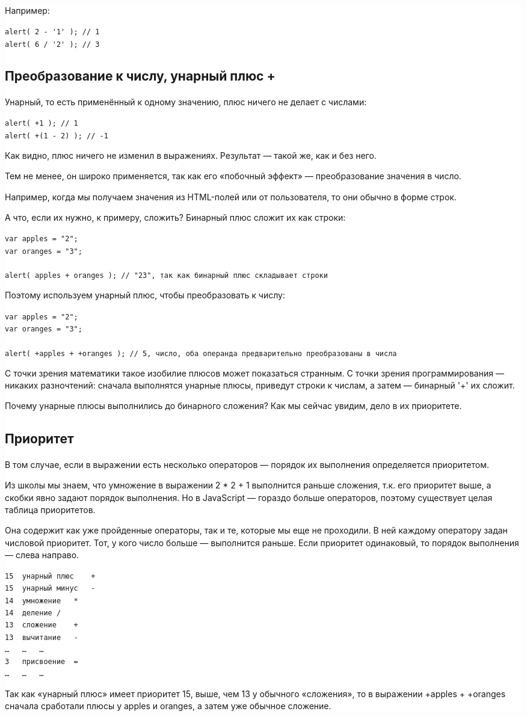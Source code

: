 Например:
```
alert( 2 - '1' ); // 1
alert( 6 / '2' ); // 3
```
Преобразование к числу, унарный плюс +
---------------------------------------
Унарный, то есть применённый к одному значению, плюс ничего не делает с числами:
```
alert( +1 ); // 1
alert( +(1 - 2) ); // -1
```
Как видно, плюс ничего не изменил в выражениях. Результат — такой же, как и без него.

Тем не менее, он широко применяется, так как его «побочный эффект» — преобразование значения в число.

Например, когда мы получаем значения из HTML-полей или от пользователя, то они обычно в форме строк.

А что, если их нужно, к примеру, сложить? Бинарный плюс сложит их как строки:
```
var apples = "2";
var oranges = "3";

alert( apples + oranges ); // "23", так как бинарный плюс складывает строки
```
Поэтому используем унарный плюс, чтобы преобразовать к числу:
```
var apples = "2";
var oranges = "3";

alert( +apples + +oranges ); // 5, число, оба операнда предварительно преобразованы в числа
```
С точки зрения математики такое изобилие плюсов может показаться странным. С точки зрения программирования — никаких разночтений: сначала выполнятся унарные плюсы, приведут строки к числам, а затем — бинарный '+' их сложит.

Почему унарные плюсы выполнились до бинарного сложения? Как мы сейчас увидим, дело в их приоритете.

Приоритет
----------
В том случае, если в выражении есть несколько операторов — порядок их выполнения определяется приоритетом.

Из школы мы знаем, что умножение в выражении 2 * 2 + 1 выполнится раньше сложения, т.к. его приоритет выше, а скобки явно задают порядок выполнения. Но в JavaScript — гораздо больше операторов, поэтому существует целая таблица приоритетов.

Она содержит как уже пройденные операторы, так и те, которые мы еще не проходили. В ней каждому оператору задан числовой приоритет. Тот, у кого число больше — выполнится раньше. Если приоритет одинаковый, то порядок выполнения — слева направо.

```
15  унарный плюс    +
15  унарный минус   -
14  умножение   *
14  деление /
13  сложение    +
13  вычитание   -
…   …   …
3   присвоение  =
…   …   …
```
Так как «унарный плюс» имеет приоритет 15, выше, чем 13 у обычного «сложения», то в выражении +apples + +oranges сначала сработали плюсы у apples и oranges, а затем уже обычное сложение.
